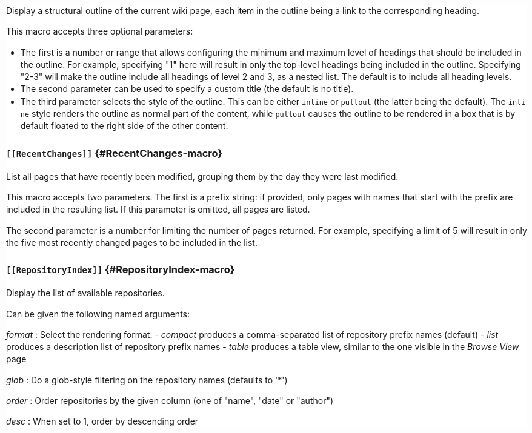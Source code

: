 Display a structural outline of the current wiki page, each item in the
outline being a link to the corresponding heading.

This macro accepts three optional parameters:

-   The first is a number or range that allows configuring the minimum
    and maximum level of headings that should be included in the
    outline. For example, specifying "1" here will result in only the
    top-level headings being included in the outline. Specifying "2-3"
    will make the outline include all headings of level 2 and 3, as a
    nested list. The default is to include all heading levels.
-   The second parameter can be used to specify a custom title (the
    default is no title).
-   The third parameter selects the style of the outline. This can be
    either `inline` or `pullout` (the latter being the default). The
    `inline` style renders the outline as normal part of the content,
    while `pullout` causes the outline to be rendered in a box that is
    by default floated to the right side of the other content.

### `[[RecentChanges]]` {#RecentChanges-macro}

List all pages that have recently been modified, grouping them by the
day they were last modified.

This macro accepts two parameters. The first is a prefix string: if
provided, only pages with names that start with the prefix are included
in the resulting list. If this parameter is omitted, all pages are
listed.

The second parameter is a number for limiting the number of pages
returned. For example, specifying a limit of 5 will result in only the
five most recently changed pages to be included in the list.

### `[[RepositoryIndex]]` {#RepositoryIndex-macro}

Display the list of available repositories.

Can be given the following named arguments:

*format*
:   Select the rendering format:
    -   *compact* produces a comma-separated list of repository prefix
        names (default)
    -   *list* produces a description list of repository prefix names
    -   *table* produces a table view, similar to the one visible in the
        *Browse View* page

*glob*
:   Do a glob-style filtering on the repository names (defaults to '\*')

*order*
:   Order repositories by the given column (one of "name", "date" or
    "author")

*desc*
:   When set to 1, order by descending order
